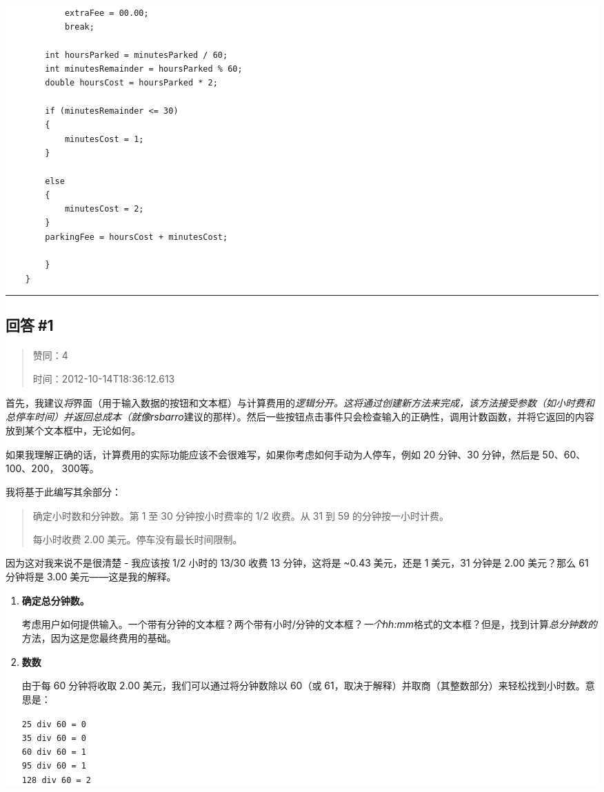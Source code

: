```
            extraFee = 00.00;
            break;

        int hoursParked = minutesParked / 60;
        int minutesRemainder = hoursParked % 60;
        double hoursCost = hoursParked * 2;

        if (minutesRemainder <= 30)
        {
            minutesCost = 1;
        }

        else
        {
            minutesCost = 2;
        }
        parkingFee = hoursCost + minutesCost;

        }
    } 
```

* * *

## 回答 #1

> 赞同：4
> 
> 时间：2012-10-14T18:36:12.613

首先，我建议*将*界面（用于输入数据的按钮和文本框）与计算费用的*逻辑分开。*这将通过创建新方法来完成，该方法接受参数（如小时费和总停车时间）并返回总成本（就像*rsbarro*建议的那样）。然后一些按钮点击事件只会检查输入的正确性，调用计数函数，并将它返回的内容放到某个文本框中，无论如何。

如果我理解正确的话，计算费用的实际功能应该不会很难写，如果你考虑如何手动为人停车，例如 20 分钟、30 分钟，然后是 50、60、100、200， 300等。

我将基于此编写其余部分：

> 确定小时数和分钟数。第 1 至 30 分钟按小时费率的 1/2 收费。从 31 到 59 的分钟按一小时计费。
> 
> 每小时收费 2.00 美元。停车没有最长时间限制。

因为这对我来说不是很清楚 - 我应该按 1/2 小时的 13/30 收费 13 分钟，这将是 ~0.43 美元，还是 1 美元，31 分钟是 2.00 美元？那么 61 分钟将是 3.00 美元——这是我的解释。

1.  **确定总分钟数。**

    考虑用户如何提供输入。一个带有分钟的文本框？两个带有小时/分钟的文本框？*一个hh:mm*格式的文本框？但是，找到计算*总分钟数的*方法，因为这是您最终费用的基础。

2.  **数数**

    由于每 60 分钟将收取 2.00 美元，我们可以通过将分钟数除以 60（或 61，取决于解释）并取商（其整数部分）来轻松找到小时数。意思是：

    ```
    25 div 60 = 0
    35 div 60 = 0
    60 div 60 = 1
    95 div 60 = 1
    128 div 60 = 2 
    ```
